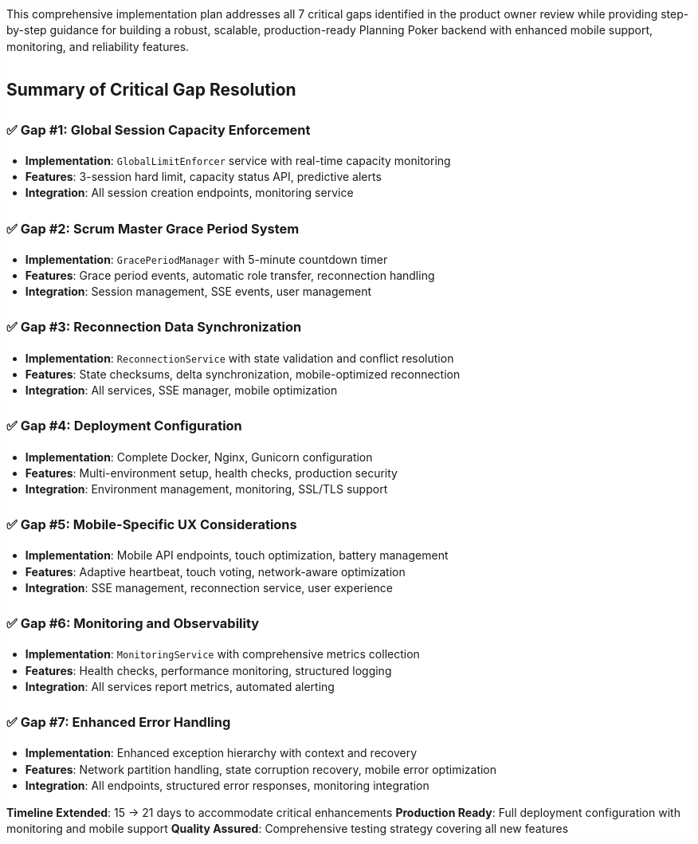 This comprehensive implementation plan addresses all 7 critical gaps identified in the product owner review while providing step-by-step guidance for building a robust, scalable, production-ready Planning Poker backend with enhanced mobile support, monitoring, and reliability features.

## Summary of Critical Gap Resolution

### ✅ Gap #1: Global Session Capacity Enforcement
- **Implementation**: `GlobalLimitEnforcer` service with real-time capacity monitoring
- **Features**: 3-session hard limit, capacity status API, predictive alerts
- **Integration**: All session creation endpoints, monitoring service

### ✅ Gap #2: Scrum Master Grace Period System  
- **Implementation**: `GracePeriodManager` with 5-minute countdown timer
- **Features**: Grace period events, automatic role transfer, reconnection handling
- **Integration**: Session management, SSE events, user management

### ✅ Gap #3: Reconnection Data Synchronization
- **Implementation**: `ReconnectionService` with state validation and conflict resolution
- **Features**: State checksums, delta synchronization, mobile-optimized reconnection
- **Integration**: All services, SSE manager, mobile optimization

### ✅ Gap #4: Deployment Configuration
- **Implementation**: Complete Docker, Nginx, Gunicorn configuration
- **Features**: Multi-environment setup, health checks, production security
- **Integration**: Environment management, monitoring, SSL/TLS support

### ✅ Gap #5: Mobile-Specific UX Considerations
- **Implementation**: Mobile API endpoints, touch optimization, battery management
- **Features**: Adaptive heartbeat, touch voting, network-aware optimization
- **Integration**: SSE management, reconnection service, user experience

### ✅ Gap #6: Monitoring and Observability
- **Implementation**: `MonitoringService` with comprehensive metrics collection
- **Features**: Health checks, performance monitoring, structured logging
- **Integration**: All services report metrics, automated alerting

### ✅ Gap #7: Enhanced Error Handling
- **Implementation**: Enhanced exception hierarchy with context and recovery
- **Features**: Network partition handling, state corruption recovery, mobile error optimization
- **Integration**: All endpoints, structured error responses, monitoring integration

**Timeline Extended**: 15 → 21 days to accommodate critical enhancements
**Production Ready**: Full deployment configuration with monitoring and mobile support
**Quality Assured**: Comprehensive testing strategy covering all new features